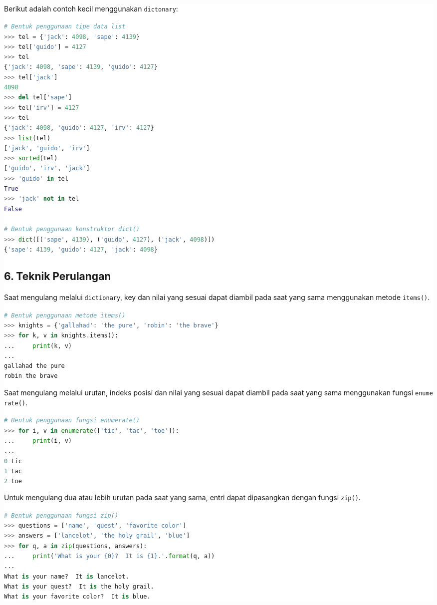 Berikut adalah contoh kecil menggunakan `dictonary`:
```python
# Bentuk penggunaan tipe data list
>>> tel = {'jack': 4098, 'sape': 4139}
>>> tel['guido'] = 4127
>>> tel
{'jack': 4098, 'sape': 4139, 'guido': 4127}
>>> tel['jack']
4098
>>> del tel['sape']
>>> tel['irv'] = 4127
>>> tel
{'jack': 4098, 'guido': 4127, 'irv': 4127}
>>> list(tel)
['jack', 'guido', 'irv']
>>> sorted(tel)
['guido', 'irv', 'jack']
>>> 'guido' in tel
True
>>> 'jack' not in tel
False

# Bentuk penggunaan konstruktor dict()
>>> dict([('sape', 4139), ('guido', 4127), ('jack', 4098)])
{'sape': 4139, 'guido': 4127, 'jack': 4098}
```

## 6. Teknik Perulangan
Saat mengulang melalui `dictionary`, key dan nilai yang sesuai dapat diambil pada saat yang sama menggunakan metode `items()`.
```python
# Bentuk penggunaan metode items()
>>> knights = {'gallahad': 'the pure', 'robin': 'the brave'}
>>> for k, v in knights.items():
...     print(k, v)
...
gallahad the pure
robin the brave
```

Saat mengulang melalui urutan, indeks posisi dan nilai yang sesuai dapat diambil pada saat yang sama menggunakan fungsi `enumerate()`.
```python
# Bentuk penggunaan fungsi enumerate()
>>> for i, v in enumerate(['tic', 'tac', 'toe']):
...     print(i, v)
...
0 tic
1 tac
2 toe
```

Untuk mengulang dua atau lebih urutan pada saat yang sama, entri dapat dipasangkan dengan fungsi `zip()`.
```python
# Bentuk penggunaan fungsi zip()
>>> questions = ['name', 'quest', 'favorite color']
>>> answers = ['lancelot', 'the holy grail', 'blue']
>>> for q, a in zip(questions, answers):
...     print('What is your {0}?  It is {1}.'.format(q, a))
...
What is your name?  It is lancelot.
What is your quest?  It is the holy grail.
What is your favorite color?  It is blue.
```
